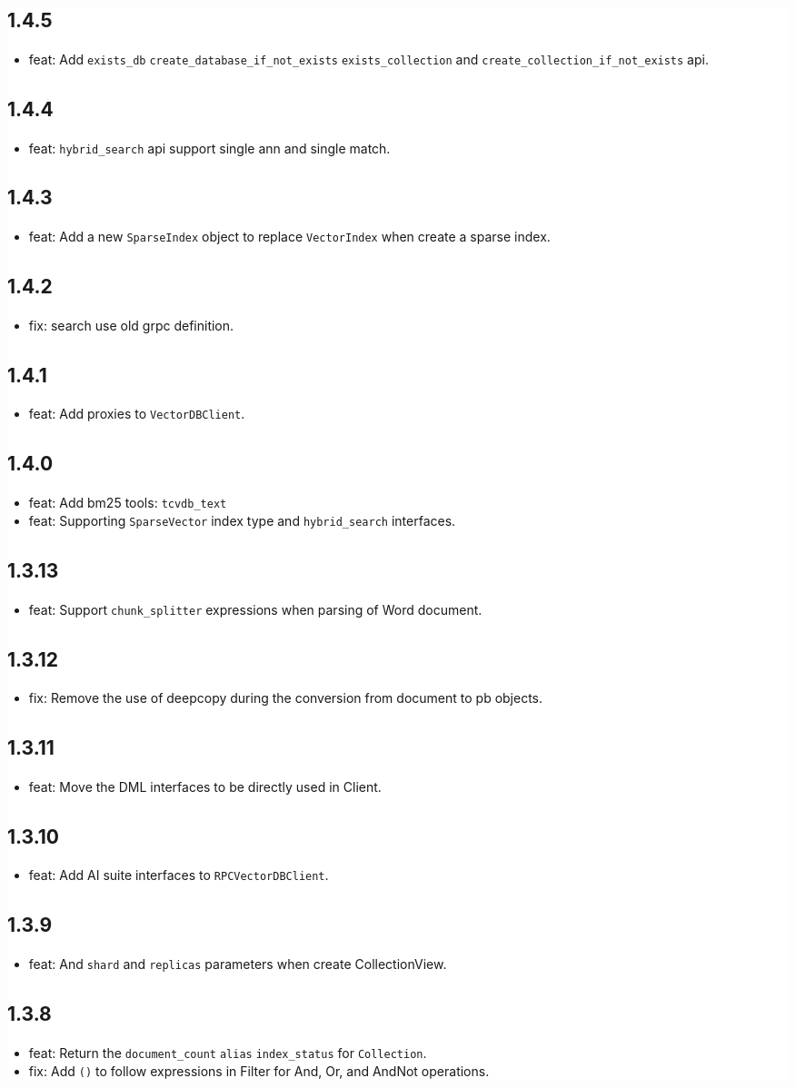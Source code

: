 
## 1.4.5
* feat: Add `exists_db` `create_database_if_not_exists` `exists_collection` and `create_collection_if_not_exists` api.


## 1.4.4
* feat: `hybrid_search` api support single ann and single match.


## 1.4.3
* feat: Add a new `SparseIndex` object to replace `VectorIndex` when create a sparse index.


## 1.4.2
* fix: search use old grpc definition.


## 1.4.1
* feat: Add proxies to `VectorDBClient`.


## 1.4.0
* feat: Add bm25 tools: `tcvdb_text`
* feat: Supporting `SparseVector` index type and `hybrid_search` interfaces.


## 1.3.13
* feat: Support `chunk_splitter` expressions when parsing of Word document.


## 1.3.12
* fix: Remove the use of deepcopy during the conversion from document to pb objects.


## 1.3.11
* feat: Move the DML interfaces to be directly used in Client.


## 1.3.10
* feat: Add AI suite interfaces to `RPCVectorDBClient`.


## 1.3.9
* feat: And `shard` and `replicas` parameters when create CollectionView.


## 1.3.8
* feat: Return the `document_count` `alias` `index_status` for `Collection`.
* fix: Add `()` to follow expressions in Filter for And, Or, and AndNot operations.
